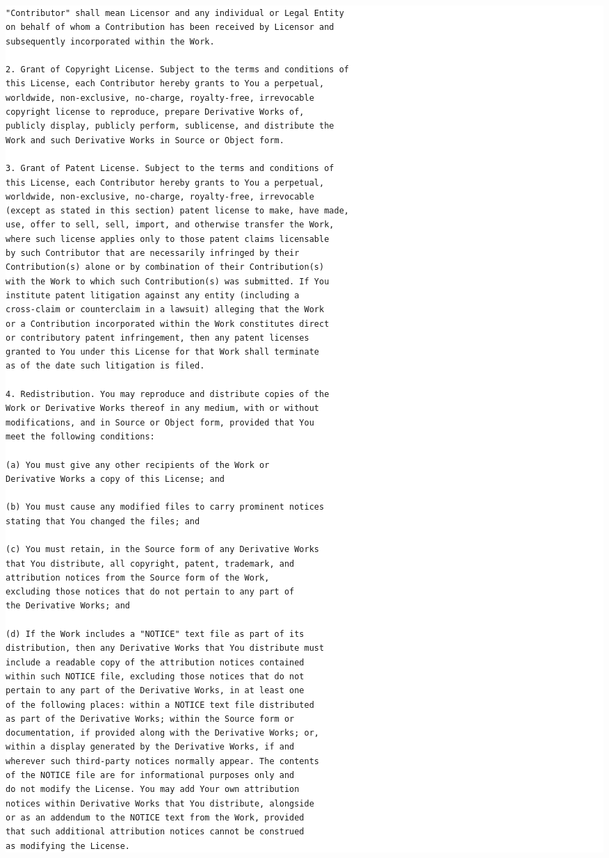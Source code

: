 	"Contributor" shall mean Licensor and any individual or Legal Entity
	on behalf of whom a Contribution has been received by Licensor and
	subsequently incorporated within the Work.

	2. Grant of Copyright License. Subject to the terms and conditions of
	this License, each Contributor hereby grants to You a perpetual,
	worldwide, non-exclusive, no-charge, royalty-free, irrevocable
	copyright license to reproduce, prepare Derivative Works of,
	publicly display, publicly perform, sublicense, and distribute the
	Work and such Derivative Works in Source or Object form.

	3. Grant of Patent License. Subject to the terms and conditions of
	this License, each Contributor hereby grants to You a perpetual,
	worldwide, non-exclusive, no-charge, royalty-free, irrevocable
	(except as stated in this section) patent license to make, have made,
	use, offer to sell, sell, import, and otherwise transfer the Work,
	where such license applies only to those patent claims licensable
	by such Contributor that are necessarily infringed by their
	Contribution(s) alone or by combination of their Contribution(s)
	with the Work to which such Contribution(s) was submitted. If You
	institute patent litigation against any entity (including a
	cross-claim or counterclaim in a lawsuit) alleging that the Work
	or a Contribution incorporated within the Work constitutes direct
	or contributory patent infringement, then any patent licenses
	granted to You under this License for that Work shall terminate
	as of the date such litigation is filed.

	4. Redistribution. You may reproduce and distribute copies of the
	Work or Derivative Works thereof in any medium, with or without
	modifications, and in Source or Object form, provided that You
	meet the following conditions:

	(a) You must give any other recipients of the Work or
	Derivative Works a copy of this License; and

	(b) You must cause any modified files to carry prominent notices
	stating that You changed the files; and

	(c) You must retain, in the Source form of any Derivative Works
	that You distribute, all copyright, patent, trademark, and
	attribution notices from the Source form of the Work,
	excluding those notices that do not pertain to any part of
	the Derivative Works; and

	(d) If the Work includes a "NOTICE" text file as part of its
	distribution, then any Derivative Works that You distribute must
	include a readable copy of the attribution notices contained
	within such NOTICE file, excluding those notices that do not
	pertain to any part of the Derivative Works, in at least one
	of the following places: within a NOTICE text file distributed
	as part of the Derivative Works; within the Source form or
	documentation, if provided along with the Derivative Works; or,
	within a display generated by the Derivative Works, if and
	wherever such third-party notices normally appear. The contents
	of the NOTICE file are for informational purposes only and
	do not modify the License. You may add Your own attribution
	notices within Derivative Works that You distribute, alongside
	or as an addendum to the NOTICE text from the Work, provided
	that such additional attribution notices cannot be construed
	as modifying the License.
